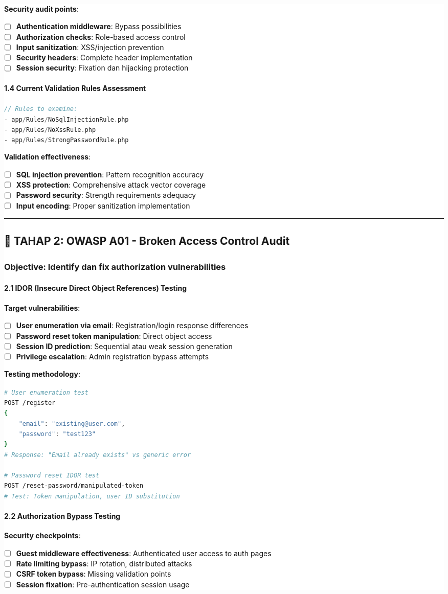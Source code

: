 **Security audit points**:
- [ ] **Authentication middleware**: Bypass possibilities
- [ ] **Authorization checks**: Role-based access control
- [ ] **Input sanitization**: XSS/injection prevention
- [ ] **Security headers**: Complete header implementation
- [ ] **Session security**: Fixation dan hijacking protection

#### **1.4 Current Validation Rules Assessment**
```php
// Rules to examine:
- app/Rules/NoSqlInjectionRule.php
- app/Rules/NoXssRule.php
- app/Rules/StrongPasswordRule.php
```

**Validation effectiveness**:
- [ ] **SQL injection prevention**: Pattern recognition accuracy
- [ ] **XSS protection**: Comprehensive attack vector coverage
- [ ] **Password security**: Strength requirements adequacy
- [ ] **Input encoding**: Proper sanitization implementation

---

## 🚨 **TAHAP 2: OWASP A01 - Broken Access Control Audit**

### **Objective**: Identify dan fix authorization vulnerabilities

#### **2.1 IDOR (Insecure Direct Object References) Testing**
**Target vulnerabilities**:
- [ ] **User enumeration via email**: Registration/login response differences
- [ ] **Password reset token manipulation**: Direct object access
- [ ] **Session ID prediction**: Sequential atau weak session generation
- [ ] **Privilege escalation**: Admin registration bypass attempts

**Testing methodology**:
```bash
# User enumeration test
POST /register
{
    "email": "existing@user.com",
    "password": "test123"
}
# Response: "Email already exists" vs generic error

# Password reset IDOR test  
POST /reset-password/manipulated-token
# Test: Token manipulation, user ID substitution
```

#### **2.2 Authorization Bypass Testing**
**Security checkpoints**:
- [ ] **Guest middleware effectiveness**: Authenticated user access to auth pages
- [ ] **Rate limiting bypass**: IP rotation, distributed attacks
- [ ] **CSRF token bypass**: Missing validation points
- [ ] **Session fixation**: Pre-authentication session usage
